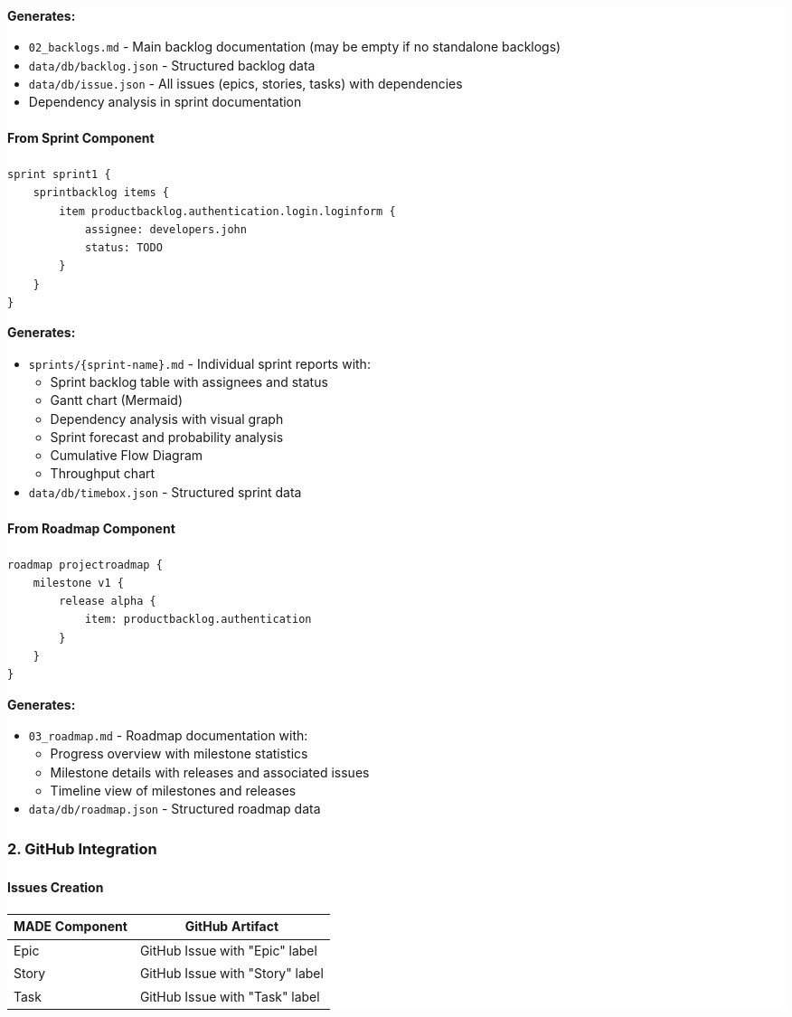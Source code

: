 **Generates:**
- `02_backlogs.md` - Main backlog documentation (may be empty if no standalone backlogs)
- `data/db/backlog.json` - Structured backlog data
- `data/db/issue.json` - All issues (epics, stories, tasks) with dependencies
- Dependency analysis in sprint documentation

#### From Sprint Component
```made
sprint sprint1 {
    sprintbacklog items {
        item productbacklog.authentication.login.loginform {
            assignee: developers.john
            status: TODO
        }
    }
}
```

**Generates:**
- `sprints/{sprint-name}.md` - Individual sprint reports with:
  - Sprint backlog table with assignees and status
  - Gantt chart (Mermaid)
  - Dependency analysis with visual graph
  - Sprint forecast and probability analysis
  - Cumulative Flow Diagram
  - Throughput chart
- `data/db/timebox.json` - Structured sprint data

#### From Roadmap Component
```made
roadmap projectroadmap {
    milestone v1 {
        release alpha {
            item: productbacklog.authentication
        }
    }
}
```

**Generates:**
- `03_roadmap.md` - Roadmap documentation with:
  - Progress overview with milestone statistics
  - Milestone details with releases and associated issues
  - Timeline view of milestones and releases
- `data/db/roadmap.json` - Structured roadmap data

### 2. GitHub Integration

#### Issues Creation
| MADE Component | GitHub Artifact |
|----------------|------------------|
| Epic | GitHub Issue with "Epic" label |
| Story | GitHub Issue with "Story" label |
| Task | GitHub Issue with "Task" label |
